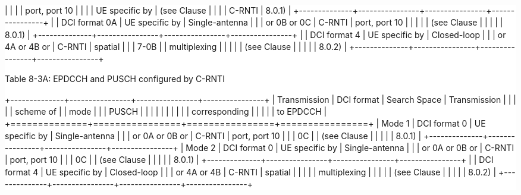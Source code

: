 |              |                |                | port, port 10  |
|              |                | UE specific by | (see Clause    |
|              |                | C-RNTI         | 8.0.1)         |
+--------------+----------------+----------------+----------------+
|              | DCI format 0A  | UE specific by | Single-antenna |
|              | or 0B or 0C    | C-RNTI         | port, port 10  |
|              |                |                | (see Clause    |
|              |                |                | 8.0.1)         |
+--------------+----------------+----------------+----------------+
|              | DCI format 4   | UE specific by | Closed-loop    |
|              | or 4A or 4B or | C-RNTI         | spatial        |
|              | 7-0B           |                | multiplexing   |
|              |                |                | (see Clause    |
|              |                |                | 8.0.2)         |
+--------------+----------------+----------------+----------------+

Table 8-3A: EPDCCH and PUSCH configured by C-RNTI

+--------------+----------------+----------------+----------------+
| Transmission | DCI format     | Search Space   | Transmission   |
|              |                |                | scheme of      |
| mode         |                |                | PUSCH          |
|              |                |                |                |
|              |                |                | corresponding  |
|              |                |                | to EPDCCH      |
+==============+================+================+================+
| Mode 1       | DCI format 0   | UE specific by | Single-antenna |
|              | or 0A or 0B or | C-RNTI         | port, port 10  |
|              | 0C             |                | (see Clause    |
|              |                |                | 8.0.1)         |
+--------------+----------------+----------------+----------------+
| Mode 2       | DCI format 0   | UE specific by | Single-antenna |
|              | or 0A or 0B or | C-RNTI         | port, port 10  |
|              | 0C             |                | (see Clause    |
|              |                |                | 8.0.1)         |
+--------------+----------------+----------------+----------------+
|              | DCI format 4   | UE specific by | Closed-loop    |
|              | or 4A or 4B    | C-RNTI         | spatial        |
|              |                |                | multiplexing   |
|              |                |                | (see Clause    |
|              |                |                | 8.0.2)         |
+--------------+----------------+----------------+----------------+
